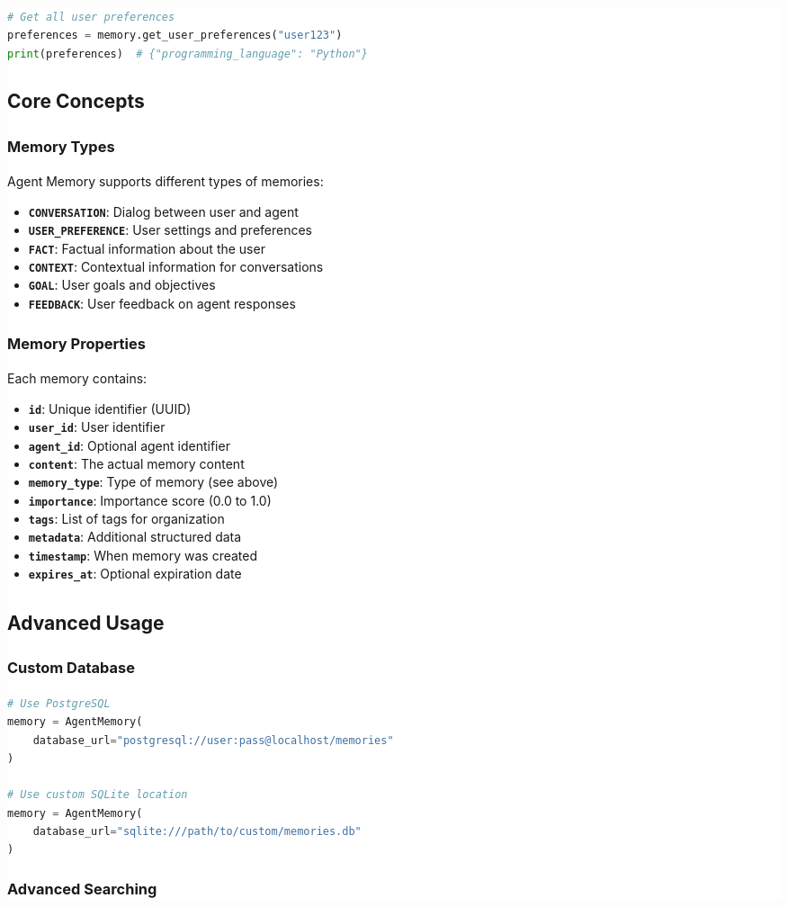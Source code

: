 ```python
# Get all user preferences
preferences = memory.get_user_preferences("user123")
print(preferences)  # {"programming_language": "Python"}
```

## Core Concepts

### Memory Types

Agent Memory supports different types of memories:

- **`CONVERSATION`**: Dialog between user and agent
- **`USER_PREFERENCE`**: User settings and preferences  
- **`FACT`**: Factual information about the user
- **`CONTEXT`**: Contextual information for conversations
- **`GOAL`**: User goals and objectives
- **`FEEDBACK`**: User feedback on agent responses

### Memory Properties

Each memory contains:

- **`id`**: Unique identifier (UUID)
- **`user_id`**: User identifier
- **`agent_id`**: Optional agent identifier  
- **`content`**: The actual memory content
- **`memory_type`**: Type of memory (see above)
- **`importance`**: Importance score (0.0 to 1.0)
- **`tags`**: List of tags for organization
- **`metadata`**: Additional structured data
- **`timestamp`**: When memory was created
- **`expires_at`**: Optional expiration date

## Advanced Usage

### Custom Database

```python
# Use PostgreSQL
memory = AgentMemory(
    database_url="postgresql://user:pass@localhost/memories"
)

# Use custom SQLite location
memory = AgentMemory(
    database_url="sqlite:///path/to/custom/memories.db"
)
```

### Advanced Searching
